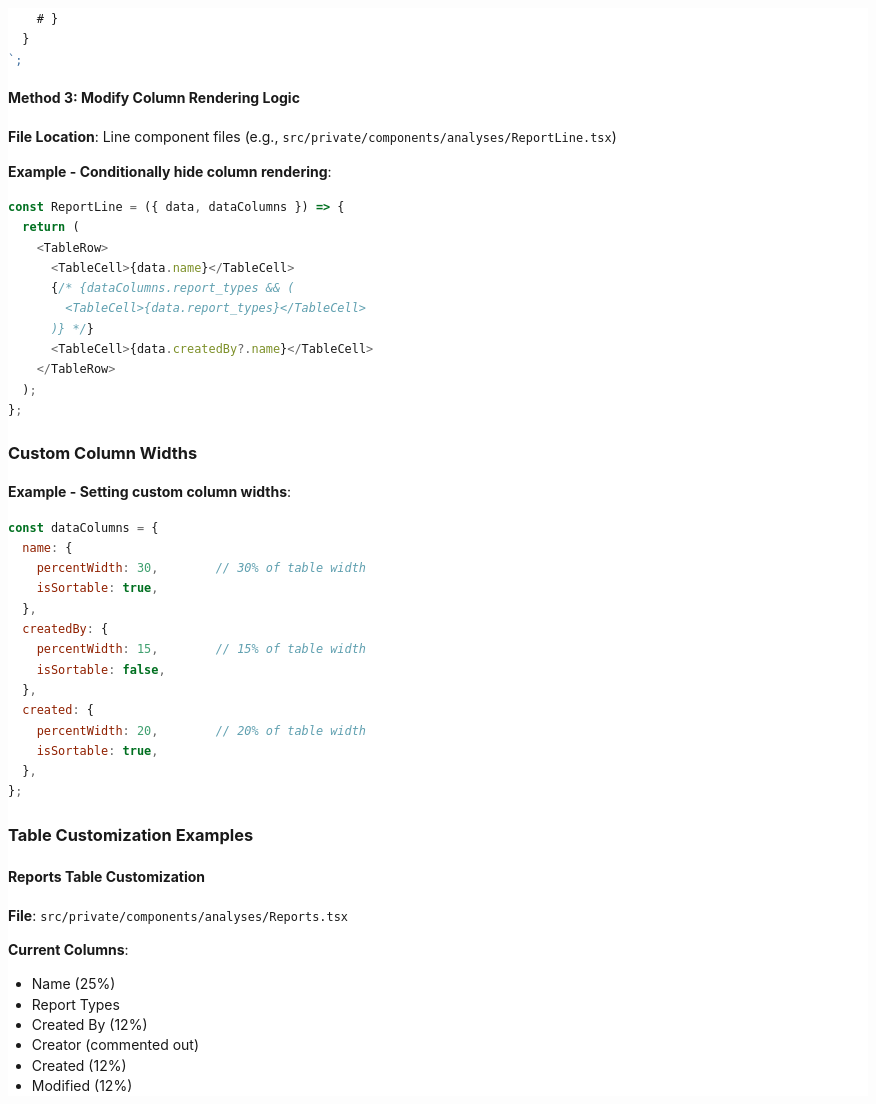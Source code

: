 ```javascript
    # }
  }
`;
```

#### Method 3: Modify Column Rendering Logic

**File Location**: Line component files (e.g., `src/private/components/analyses/ReportLine.tsx`)

**Example - Conditionally hide column rendering**:
```javascript
const ReportLine = ({ data, dataColumns }) => {
  return (
    <TableRow>
      <TableCell>{data.name}</TableCell>
      {/* {dataColumns.report_types && (
        <TableCell>{data.report_types}</TableCell>
      )} */}
      <TableCell>{data.createdBy?.name}</TableCell>
    </TableRow>
  );
};
```

### Custom Column Widths

**Example - Setting custom column widths**:
```javascript
const dataColumns = {
  name: {
    percentWidth: 30,        // 30% of table width
    isSortable: true,
  },
  createdBy: {
    percentWidth: 15,        // 15% of table width
    isSortable: false,
  },
  created: {
    percentWidth: 20,        // 20% of table width
    isSortable: true,
  },
};
```

### Table Customization Examples

#### Reports Table Customization
**File**: `src/private/components/analyses/Reports.tsx`

**Current Columns**:
- Name (25%)
- Report Types
- Created By (12%)
- Creator (commented out)
- Created (12%)
- Modified (12%)

